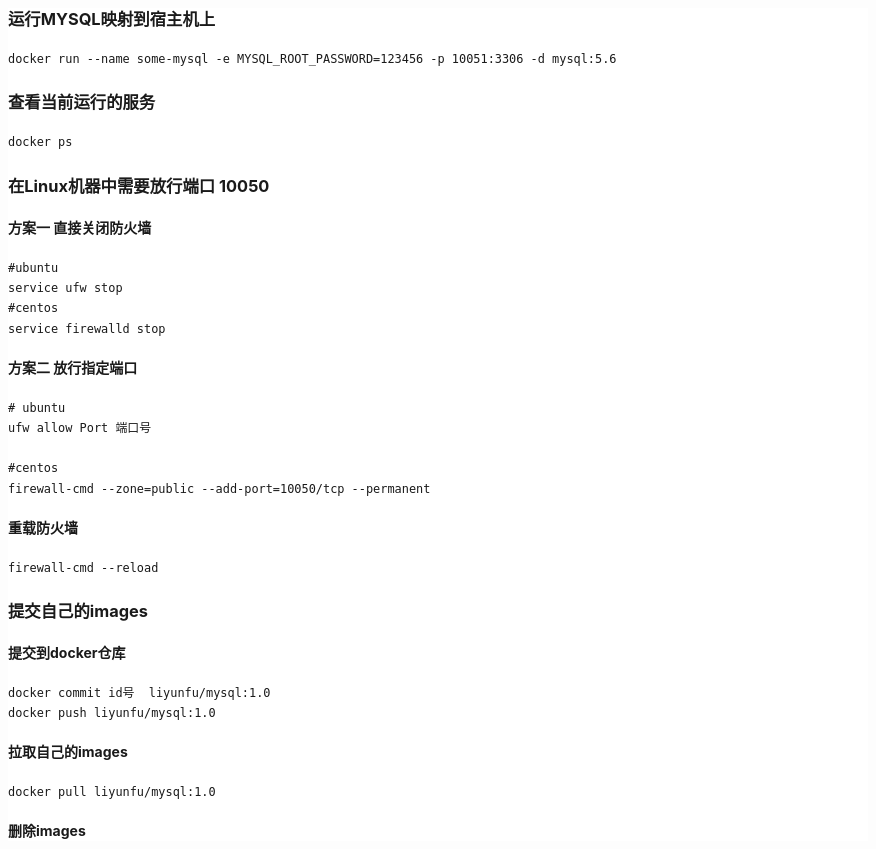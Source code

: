 ### 运行MYSQL映射到宿主机上

```shell
docker run --name some-mysql -e MYSQL_ROOT_PASSWORD=123456 -p 10051:3306 -d mysql:5.6
```

### 查看当前运行的服务

```shell
docker ps
```

### 在Linux机器中需要放行端口 10050 

#### 方案一 直接关闭防火墙

```shell
#ubuntu
service ufw stop
#centos
service firewalld stop
```

#### 方案二 放行指定端口

```shell
# ubuntu
ufw allow Port 端口号

#centos
firewall-cmd --zone=public --add-port=10050/tcp --permanent
```

#### 重载防火墙

```shell
firewall-cmd --reload
```

### 提交自己的images

#### 提交到docker仓库

```shell
docker commit id号  liyunfu/mysql:1.0
docker push liyunfu/mysql:1.0 
```

#### 拉取自己的images

```shell
docker pull liyunfu/mysql:1.0
```

#### 删除images
